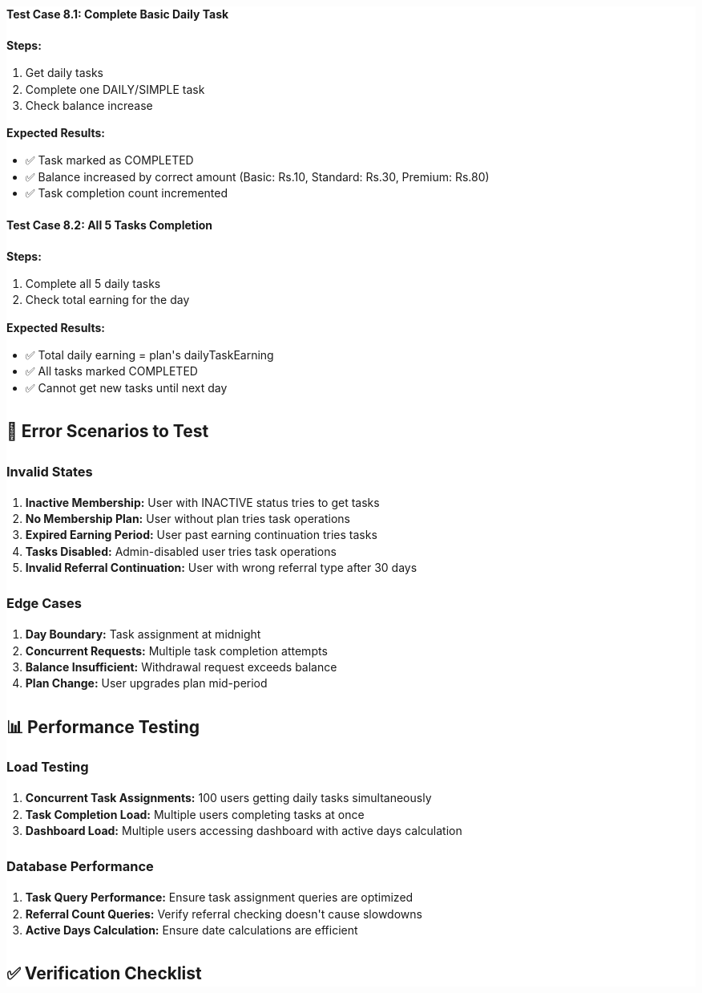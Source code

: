 #### Test Case 8.1: Complete Basic Daily Task
**Steps:**
1. Get daily tasks
2. Complete one DAILY/SIMPLE task
3. Check balance increase

**Expected Results:**
- ✅ Task marked as COMPLETED
- ✅ Balance increased by correct amount (Basic: Rs.10, Standard: Rs.30, Premium: Rs.80)
- ✅ Task completion count incremented

#### Test Case 8.2: All 5 Tasks Completion
**Steps:**
1. Complete all 5 daily tasks
2. Check total earning for the day

**Expected Results:**
- ✅ Total daily earning = plan's dailyTaskEarning
- ✅ All tasks marked COMPLETED
- ✅ Cannot get new tasks until next day

## 🐛 Error Scenarios to Test

### Invalid States
1. **Inactive Membership:** User with INACTIVE status tries to get tasks
2. **No Membership Plan:** User without plan tries task operations
3. **Expired Earning Period:** User past earning continuation tries tasks
4. **Tasks Disabled:** Admin-disabled user tries task operations
5. **Invalid Referral Continuation:** User with wrong referral type after 30 days

### Edge Cases
1. **Day Boundary:** Task assignment at midnight
2. **Concurrent Requests:** Multiple task completion attempts
3. **Balance Insufficient:** Withdrawal request exceeds balance
4. **Plan Change:** User upgrades plan mid-period

## 📊 Performance Testing

### Load Testing
1. **Concurrent Task Assignments:** 100 users getting daily tasks simultaneously
2. **Task Completion Load:** Multiple users completing tasks at once
3. **Dashboard Load:** Multiple users accessing dashboard with active days calculation

### Database Performance
1. **Task Query Performance:** Ensure task assignment queries are optimized
2. **Referral Count Queries:** Verify referral checking doesn't cause slowdowns
3. **Active Days Calculation:** Ensure date calculations are efficient

## ✅ Verification Checklist
